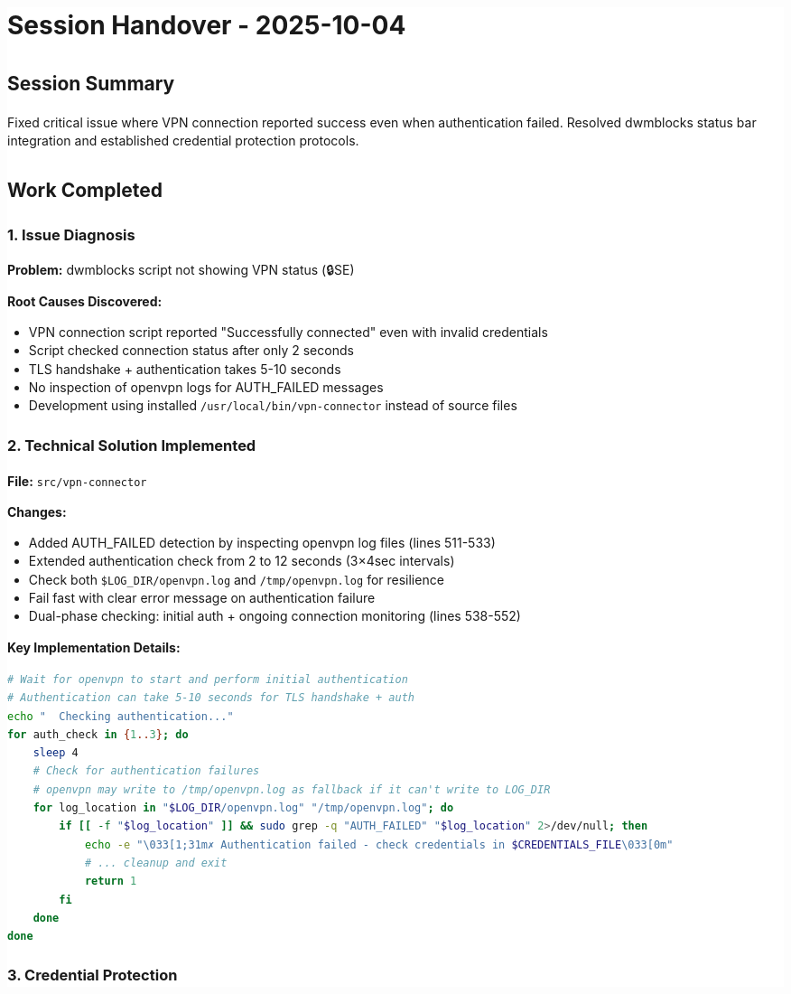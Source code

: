 # Session Handover - 2025-10-04

## Session Summary
Fixed critical issue where VPN connection reported success even when authentication failed. Resolved dwmblocks status bar integration and established credential protection protocols.

## Work Completed

### 1. Issue Diagnosis
**Problem:** dwmblocks script not showing VPN status (🔒SE)

**Root Causes Discovered:**
- VPN connection script reported "Successfully connected" even with invalid credentials
- Script checked connection status after only 2 seconds
- TLS handshake + authentication takes 5-10 seconds
- No inspection of openvpn logs for AUTH_FAILED messages
- Development using installed `/usr/local/bin/vpn-connector` instead of source files

### 2. Technical Solution Implemented

**File:** `src/vpn-connector`

**Changes:**
- Added AUTH_FAILED detection by inspecting openvpn log files (lines 511-533)
- Extended authentication check from 2 to 12 seconds (3×4sec intervals)
- Check both `$LOG_DIR/openvpn.log` and `/tmp/openvpn.log` for resilience
- Fail fast with clear error message on authentication failure
- Dual-phase checking: initial auth + ongoing connection monitoring (lines 538-552)

**Key Implementation Details:**
```bash
# Wait for openvpn to start and perform initial authentication
# Authentication can take 5-10 seconds for TLS handshake + auth
echo "  Checking authentication..."
for auth_check in {1..3}; do
    sleep 4
    # Check for authentication failures
    # openvpn may write to /tmp/openvpn.log as fallback if it can't write to LOG_DIR
    for log_location in "$LOG_DIR/openvpn.log" "/tmp/openvpn.log"; do
        if [[ -f "$log_location" ]] && sudo grep -q "AUTH_FAILED" "$log_location" 2>/dev/null; then
            echo -e "\033[1;31m✗ Authentication failed - check credentials in $CREDENTIALS_FILE\033[0m"
            # ... cleanup and exit
            return 1
        fi
    done
done
```

### 3. Credential Protection
